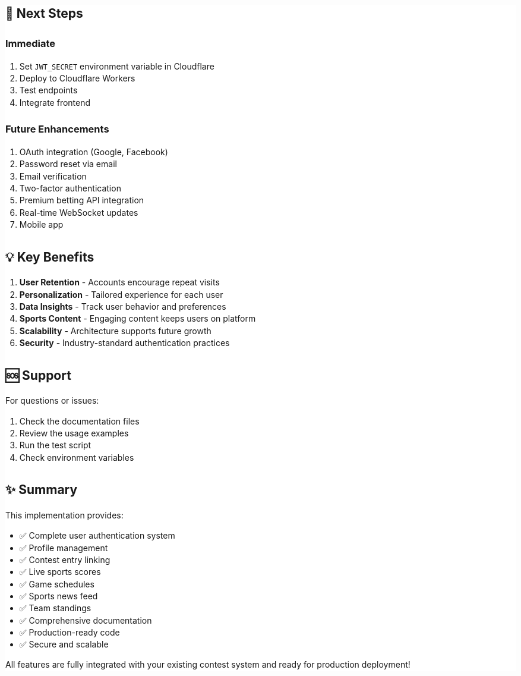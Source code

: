 ## 🎯 Next Steps

### Immediate
1. Set `JWT_SECRET` environment variable in Cloudflare
2. Deploy to Cloudflare Workers
3. Test endpoints
4. Integrate frontend

### Future Enhancements
1. OAuth integration (Google, Facebook)
2. Password reset via email
3. Email verification
4. Two-factor authentication
5. Premium betting API integration
6. Real-time WebSocket updates
7. Mobile app

## 💡 Key Benefits

1. **User Retention** - Accounts encourage repeat visits
2. **Personalization** - Tailored experience for each user
3. **Data Insights** - Track user behavior and preferences
4. **Sports Content** - Engaging content keeps users on platform
5. **Scalability** - Architecture supports future growth
6. **Security** - Industry-standard authentication practices

## 🆘 Support

For questions or issues:
1. Check the documentation files
2. Review the usage examples
3. Run the test script
4. Check environment variables

## ✨ Summary

This implementation provides:
- ✅ Complete user authentication system
- ✅ Profile management
- ✅ Contest entry linking
- ✅ Live sports scores
- ✅ Game schedules
- ✅ Sports news feed
- ✅ Team standings
- ✅ Comprehensive documentation
- ✅ Production-ready code
- ✅ Secure and scalable

All features are fully integrated with your existing contest system and ready for production deployment!
